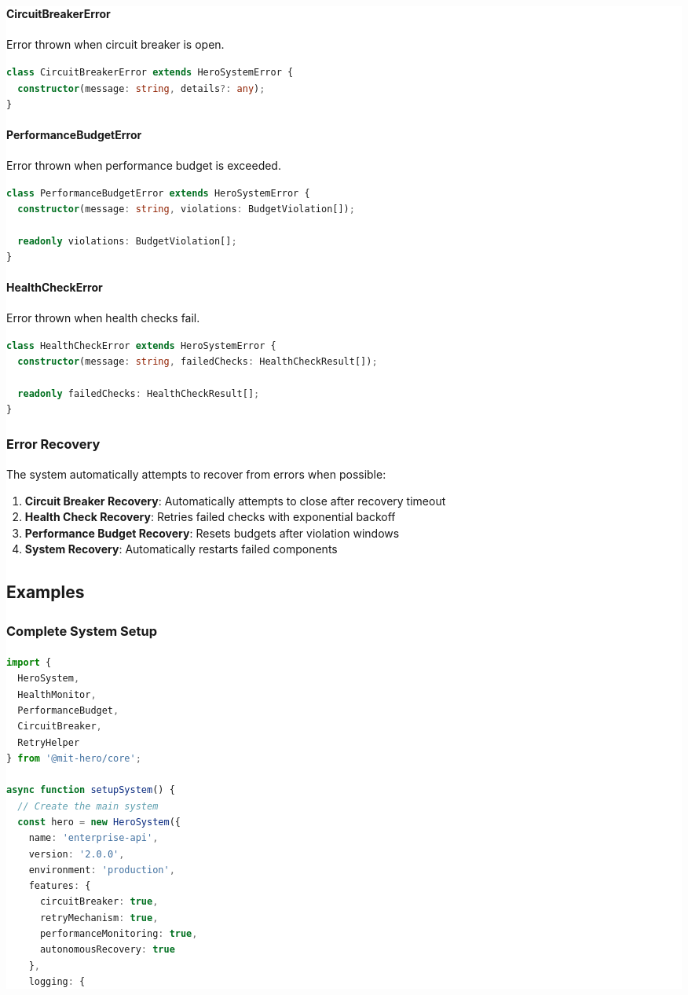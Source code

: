 #### CircuitBreakerError
Error thrown when circuit breaker is open.

```typescript
class CircuitBreakerError extends HeroSystemError {
  constructor(message: string, details?: any);
}
```

#### PerformanceBudgetError
Error thrown when performance budget is exceeded.

```typescript
class PerformanceBudgetError extends HeroSystemError {
  constructor(message: string, violations: BudgetViolation[]);
  
  readonly violations: BudgetViolation[];
}
```

#### HealthCheckError
Error thrown when health checks fail.

```typescript
class HealthCheckError extends HeroSystemError {
  constructor(message: string, failedChecks: HealthCheckResult[]);
  
  readonly failedChecks: HealthCheckResult[];
}
```

### Error Recovery

The system automatically attempts to recover from errors when possible:

1. **Circuit Breaker Recovery**: Automatically attempts to close after recovery timeout
2. **Health Check Recovery**: Retries failed checks with exponential backoff
3. **Performance Budget Recovery**: Resets budgets after violation windows
4. **System Recovery**: Automatically restarts failed components

## Examples

### Complete System Setup

```typescript
import { 
  HeroSystem, 
  HealthMonitor, 
  PerformanceBudget, 
  CircuitBreaker,
  RetryHelper 
} from '@mit-hero/core';

async function setupSystem() {
  // Create the main system
  const hero = new HeroSystem({
    name: 'enterprise-api',
    version: '2.0.0',
    environment: 'production',
    features: {
      circuitBreaker: true,
      retryMechanism: true,
      performanceMonitoring: true,
      autonomousRecovery: true
    },
    logging: {
```
